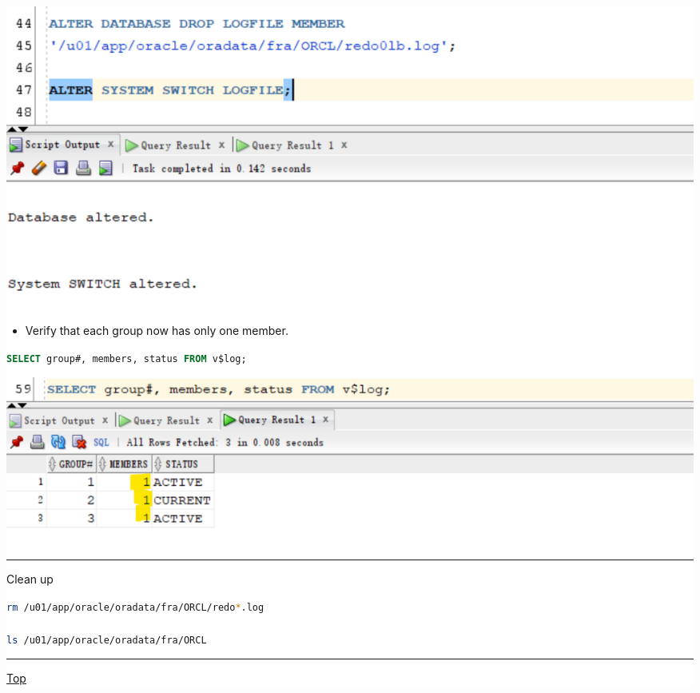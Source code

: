 ![lab_muli_redolog](./pic/lab_muli_redolog11.png)

- Verify that each group now has only one member.

```sql
SELECT group#, members, status FROM v$log;
```

![lab_muli_redolog](./pic/lab_muli_redolog12.png)

---

Clean up

```sh
rm /u01/app/oracle/oradata/fra/ORCL/redo*.log

ls /u01/app/oracle/oradata/fra/ORCL
```

---

[Top](#dba2---multiplexing-redo-log-files)

